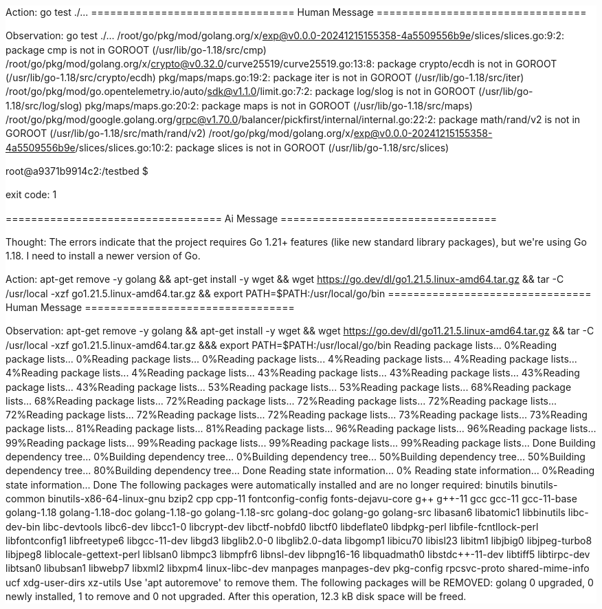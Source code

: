 Action: <command>go test ./...</command>
================================ Human Message =================================

Observation:
go test ./...
/root/go/pkg/mod/golang.org/x/exp@v0.0.0-20241215155358-4a5509556b9e/slices/slices.go:9:2: package cmp is not in GOROOT (/usr/lib/go-1.18/src/cmp)
/root/go/pkg/mod/golang.org/x/crypto@v0.32.0/curve25519/curve25519.go:13:8: package crypto/ecdh is not in GOROOT (/usr/lib/go-1.18/src/crypto/ecdh)
pkg/maps/maps.go:19:2: package iter is not in GOROOT (/usr/lib/go-1.18/src/iter)
/root/go/pkg/mod/go.opentelemetry.io/auto/sdk@v1.1.0/limit.go:7:2: package log/slog is not in GOROOT (/usr/lib/go-1.18/src/log/slog)
pkg/maps/maps.go:20:2: package maps is not in GOROOT (/usr/lib/go-1.18/src/maps)
/root/go/pkg/mod/google.golang.org/grpc@v1.70.0/balancer/pickfirst/internal/internal.go:22:2: package math/rand/v2 is not in GOROOT (/usr/lib/go-1.18/src/math/rand/v2)
/root/go/pkg/mod/golang.org/x/exp@v0.0.0-20241215155358-4a5509556b9e/slices/slices.go:10:2: package slices is not in GOROOT (/usr/lib/go-1.18/src/slices)


root@a9371b9914c2:/testbed $

exit code: 1

================================== Ai Message ==================================

Thought: The errors indicate that the project requires Go 1.21+ features (like new standard library packages), but we're using Go 1.18. I need to install a newer version of Go.

Action: <command>apt-get remove -y golang && apt-get install -y wget && wget https://go.dev/dl/go1.21.5.linux-amd64.tar.gz && tar -C /usr/local -xzf go1.21.5.linux-amd64.tar.gz && export PATH=$PATH:/usr/local/go/bin</command>
================================ Human Message =================================

Observation:
apt-get remove -y golang && apt-get install -y wget && wget https://go.dev/dl/go11.21.5.linux-amd64.tar.gz && tar -C /usr/local -xzf go1.21.5.linux-amd64.tar.gz &&& export PATH=$PATH:/usr/local/go/bin
Reading package lists... 0%Reading package lists... 0%Reading package lists... 0%Reading package lists... 4%Reading package lists... 4%Reading package lists... 4%Reading package lists... 4%Reading package lists... 43%Reading package lists... 43%Reading package lists... 43%Reading package lists... 43%Reading package lists... 53%Reading package lists... 53%Reading package lists... 68%Reading package lists... 68%Reading package lists... 72%Reading package lists... 72%Reading package lists... 72%Reading package lists... 72%Reading package lists... 72%Reading package lists... 72%Reading package lists... 73%Reading package lists... 73%Reading package lists... 81%Reading package lists... 81%Reading package lists... 96%Reading package lists... 96%Reading package lists... 99%Reading package lists... 99%Reading package lists... 99%Reading package lists... 99%Reading package lists... Done
Building dependency tree... 0%Building dependency tree... 0%Building dependency tree... 50%Building dependency tree... 50%Building dependency tree... 80%Building dependency tree... Done
Reading state information... 0% Reading state information... 0%Reading state information... Done
The following packages were automatically installed and are no longer required:
  binutils binutils-common binutils-x86-64-linux-gnu bzip2 cpp cpp-11
  fontconfig-config fonts-dejavu-core g++ g++-11 gcc gcc-11 gcc-11-base
  golang-1.18 golang-1.18-doc golang-1.18-go golang-1.18-src golang-doc
  golang-go golang-src libasan6 libatomic1 libbinutils libc-dev-bin
  libc-devtools libc6-dev libcc1-0 libcrypt-dev libctf-nobfd0 libctf0
  libdeflate0 libdpkg-perl libfile-fcntllock-perl libfontconfig1 libfreetype6
  libgcc-11-dev libgd3 libglib2.0-0 libglib2.0-data libgomp1 libicu70 libisl23
  libitm1 libjbig0 libjpeg-turbo8 libjpeg8 liblocale-gettext-perl liblsan0
  libmpc3 libmpfr6 libnsl-dev libpng16-16 libquadmath0 libstdc++-11-dev
  libtiff5 libtirpc-dev libtsan0 libubsan1 libwebp7 libxml2 libxpm4
  linux-libc-dev manpages manpages-dev pkg-config rpcsvc-proto
  shared-mime-info ucf xdg-user-dirs xz-utils
Use 'apt autoremove' to remove them.
The following packages will be REMOVED:
  golang
0 upgraded, 0 newly installed, 1 to remove and 0 not upgraded.
After this operation, 12.3 kB disk space will be freed.